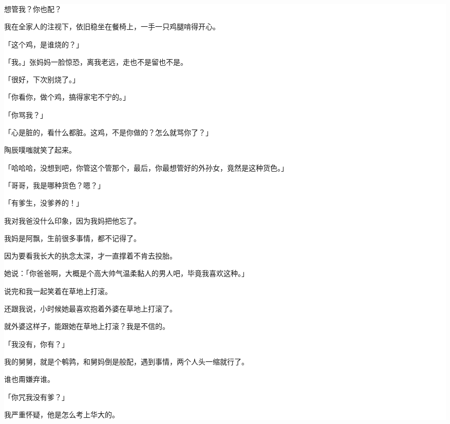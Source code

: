 
想管我？你也配？


我在全家人的注视下，依旧稳坐在餐椅上，一手一只鸡腿啃得开心。


「这个鸡，是谁烧的？」


「我。」张妈妈一脸惊恐，离我老远，走也不是留也不是。


「很好，下次别烧了。」


「你看你，做个鸡，搞得家宅不宁的。」


「你骂我？」


「心是脏的，看什么都脏。这鸡，不是你做的？怎么就骂你了？」


陶辰噗嗤就笑了起来。


「哈哈哈，没想到吧，你管这个管那个，最后，你最想管好的外孙女，竟然是这种货色。」


「哥哥，我是哪种货色？嗯？」


「有爹生，没爹养的！」


我对我爸没什么印象，因为我妈把他忘了。


我妈是阿飘，生前很多事情，都不记得了。


因为要看我长大的执念太深，才一直撑着不肯去投胎。


她说：「你爸爸啊，大概是个高大帅气温柔黏人的男人吧，毕竟我喜欢这种。」


说完和我一起笑着在草地上打滚。


还跟我说，小时候她最喜欢抱着外婆在草地上打滚了。


就外婆这样子，能跟她在草地上打滚？我是不信的。


「我没有，你有？」


我的舅舅，就是个鹌鹑，和舅妈倒是般配，遇到事情，两个人头一缩就行了。


谁也甭嫌弃谁。


「你咒我没有爹？」


我严重怀疑，他是怎么考上华大的。

